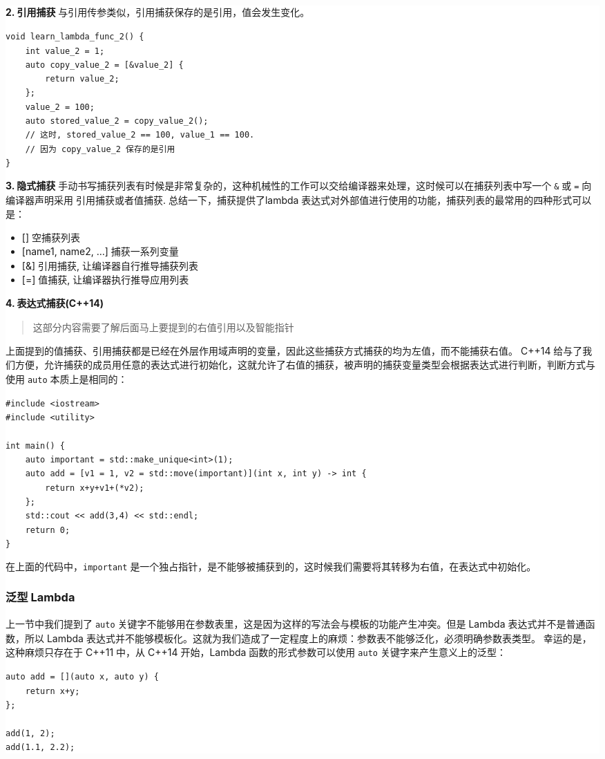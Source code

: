 
**2\. 引用捕获** 与引用传参类似，引用捕获保存的是引用，值会发生变化。

    void learn_lambda_func_2() {
        int value_2 = 1;
        auto copy_value_2 = [&value_2] {
            return value_2;
        };
        value_2 = 100;
        auto stored_value_2 = copy_value_2();
        // 这时, stored_value_2 == 100, value_1 == 100.
        // 因为 copy_value_2 保存的是引用
    }
    

**3\. 隐式捕获** 手动书写捕获列表有时候是非常复杂的，这种机械性的工作可以交给编译器来处理，这时候可以在捕获列表中写一个 `&` 或 `=` 向编译器声明采用 引用捕获或者值捕获. 总结一下，捕获提供了lambda 表达式对外部值进行使用的功能，捕获列表的最常用的四种形式可以是：

*   \[\] 空捕获列表
*   \[name1, name2, …\] 捕获一系列变量
*   \[&\] 引用捕获, 让编译器自行推导捕获列表
*   \[=\] 值捕获, 让编译器执行推导应用列表

**4\. 表达式捕获(C++14)**

> 这部分内容需要了解后面马上要提到的右值引用以及智能指针

上面提到的值捕获、引用捕获都是已经在外层作用域声明的变量，因此这些捕获方式捕获的均为左值，而不能捕获右值。 C++14 给与了我们方便，允许捕获的成员用任意的表达式进行初始化，这就允许了右值的捕获，被声明的捕获变量类型会根据表达式进行判断，判断方式与使用 `auto` 本质上是相同的：

    #include <iostream>
    #include <utility>
    
    int main() {
        auto important = std::make_unique<int>(1);
        auto add = [v1 = 1, v2 = std::move(important)](int x, int y) -> int {
            return x+y+v1+(*v2);
        };
        std::cout << add(3,4) << std::endl;
        return 0;
    }
    

在上面的代码中，`important` 是一个独占指针，是不能够被捕获到的，这时候我们需要将其转移为右值，在表达式中初始化。

### 泛型 Lambda

上一节中我们提到了 `auto` 关键字不能够用在参数表里，这是因为这样的写法会与模板的功能产生冲突。但是 Lambda 表达式并不是普通函数，所以 Lambda 表达式并不能够模板化。这就为我们造成了一定程度上的麻烦：参数表不能够泛化，必须明确参数表类型。 幸运的是，这种麻烦只存在于 C++11 中，从 C++14 开始，Lambda 函数的形式参数可以使用 `auto` 关键字来产生意义上的泛型：

    auto add = [](auto x, auto y) {
        return x+y;
    };
    
    add(1, 2);
    add(1.1, 2.2);
    